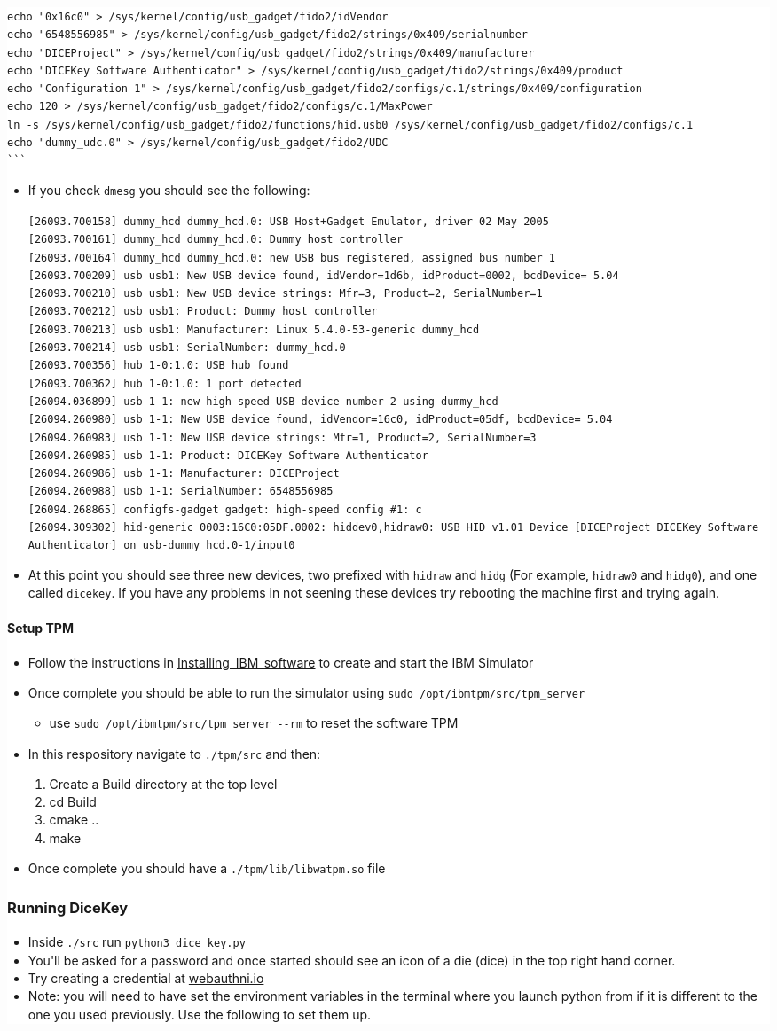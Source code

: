     echo "0x16c0" > /sys/kernel/config/usb_gadget/fido2/idVendor
    echo "6548556985" > /sys/kernel/config/usb_gadget/fido2/strings/0x409/serialnumber
    echo "DICEProject" > /sys/kernel/config/usb_gadget/fido2/strings/0x409/manufacturer
    echo "DICEKey Software Authenticator" > /sys/kernel/config/usb_gadget/fido2/strings/0x409/product
    echo "Configuration 1" > /sys/kernel/config/usb_gadget/fido2/configs/c.1/strings/0x409/configuration
    echo 120 > /sys/kernel/config/usb_gadget/fido2/configs/c.1/MaxPower
    ln -s /sys/kernel/config/usb_gadget/fido2/functions/hid.usb0 /sys/kernel/config/usb_gadget/fido2/configs/c.1
    echo "dummy_udc.0" > /sys/kernel/config/usb_gadget/fido2/UDC
    ```
* If you check `dmesg` you should see the following:
    ```
    [26093.700158] dummy_hcd dummy_hcd.0: USB Host+Gadget Emulator, driver 02 May 2005
    [26093.700161] dummy_hcd dummy_hcd.0: Dummy host controller
    [26093.700164] dummy_hcd dummy_hcd.0: new USB bus registered, assigned bus number 1
    [26093.700209] usb usb1: New USB device found, idVendor=1d6b, idProduct=0002, bcdDevice= 5.04
    [26093.700210] usb usb1: New USB device strings: Mfr=3, Product=2, SerialNumber=1
    [26093.700212] usb usb1: Product: Dummy host controller
    [26093.700213] usb usb1: Manufacturer: Linux 5.4.0-53-generic dummy_hcd
    [26093.700214] usb usb1: SerialNumber: dummy_hcd.0
    [26093.700356] hub 1-0:1.0: USB hub found
    [26093.700362] hub 1-0:1.0: 1 port detected
    [26094.036899] usb 1-1: new high-speed USB device number 2 using dummy_hcd
    [26094.260980] usb 1-1: New USB device found, idVendor=16c0, idProduct=05df, bcdDevice= 5.04
    [26094.260983] usb 1-1: New USB device strings: Mfr=1, Product=2, SerialNumber=3
    [26094.260985] usb 1-1: Product: DICEKey Software Authenticator
    [26094.260986] usb 1-1: Manufacturer: DICEProject
    [26094.260988] usb 1-1: SerialNumber: 6548556985
    [26094.268865] configfs-gadget gadget: high-speed config #1: c
    [26094.309302] hid-generic 0003:16C0:05DF.0002: hiddev0,hidraw0: USB HID v1.01 Device [DICEProject DICEKey Software Authenticator] on usb-dummy_hcd.0-1/input0

    ```
* At this point you should see three new devices, two prefixed with `hidraw` and `hidg` (For example, `hidraw0` and `hidg0`), and one called `dicekey`. If you have any problems in not seening these devices try rebooting the machine first and trying again.

#### Setup TPM
* Follow the instructions in [Installing_IBM_software](Installing_IBM_software.md) to create and start the IBM Simulator
* Once complete you should be able to run the simulator using `sudo /opt/ibmtpm/src/tpm_server`
    * use `sudo /opt/ibmtpm/src/tpm_server --rm` to reset the software TPM
* In this respository navigate to `./tpm/src` and then:
   1. Create a Build directory at the top level
   2. cd Build
   3. cmake ..
   4. make

* Once complete you should have a `./tpm/lib/libwatpm.so` file

### Running DiceKey
* Inside `./src` run `python3 dice_key.py`
* You'll be asked for a password and once started should see an icon of a die (dice) in the top right hand corner.
* Try creating a credential at [webauthni.io](https://webauthni.io)
* Note: you will need to have set the environment variables in the terminal where you launch python from if it is different to the one you
used previously. Use the following to set them up.
